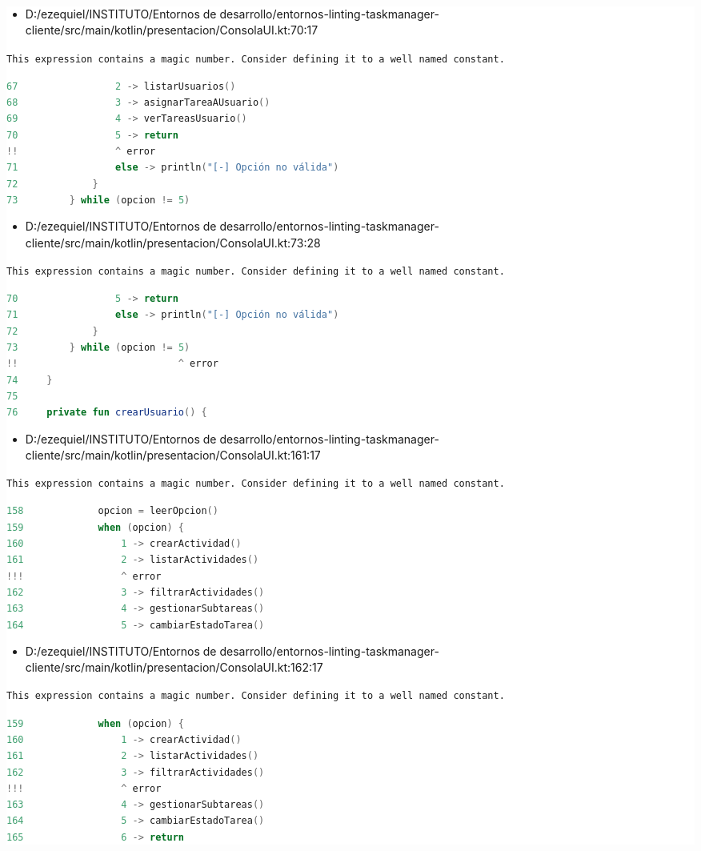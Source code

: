 * D:/ezequiel/INSTITUTO/Entornos de desarrollo/entornos-linting-taskmanager-cliente/src/main/kotlin/presentacion/ConsolaUI.kt:70:17
```
This expression contains a magic number. Consider defining it to a well named constant.
```
```kotlin
67                 2 -> listarUsuarios()
68                 3 -> asignarTareaAUsuario()
69                 4 -> verTareasUsuario()
70                 5 -> return
!!                 ^ error
71                 else -> println("[-] Opción no válida")
72             }
73         } while (opcion != 5)

```

* D:/ezequiel/INSTITUTO/Entornos de desarrollo/entornos-linting-taskmanager-cliente/src/main/kotlin/presentacion/ConsolaUI.kt:73:28
```
This expression contains a magic number. Consider defining it to a well named constant.
```
```kotlin
70                 5 -> return
71                 else -> println("[-] Opción no válida")
72             }
73         } while (opcion != 5)
!!                            ^ error
74     }
75 
76     private fun crearUsuario() {

```

* D:/ezequiel/INSTITUTO/Entornos de desarrollo/entornos-linting-taskmanager-cliente/src/main/kotlin/presentacion/ConsolaUI.kt:161:17
```
This expression contains a magic number. Consider defining it to a well named constant.
```
```kotlin
158             opcion = leerOpcion()
159             when (opcion) {
160                 1 -> crearActividad()
161                 2 -> listarActividades()
!!!                 ^ error
162                 3 -> filtrarActividades()
163                 4 -> gestionarSubtareas()
164                 5 -> cambiarEstadoTarea()

```

* D:/ezequiel/INSTITUTO/Entornos de desarrollo/entornos-linting-taskmanager-cliente/src/main/kotlin/presentacion/ConsolaUI.kt:162:17
```
This expression contains a magic number. Consider defining it to a well named constant.
```
```kotlin
159             when (opcion) {
160                 1 -> crearActividad()
161                 2 -> listarActividades()
162                 3 -> filtrarActividades()
!!!                 ^ error
163                 4 -> gestionarSubtareas()
164                 5 -> cambiarEstadoTarea()
165                 6 -> return

```
